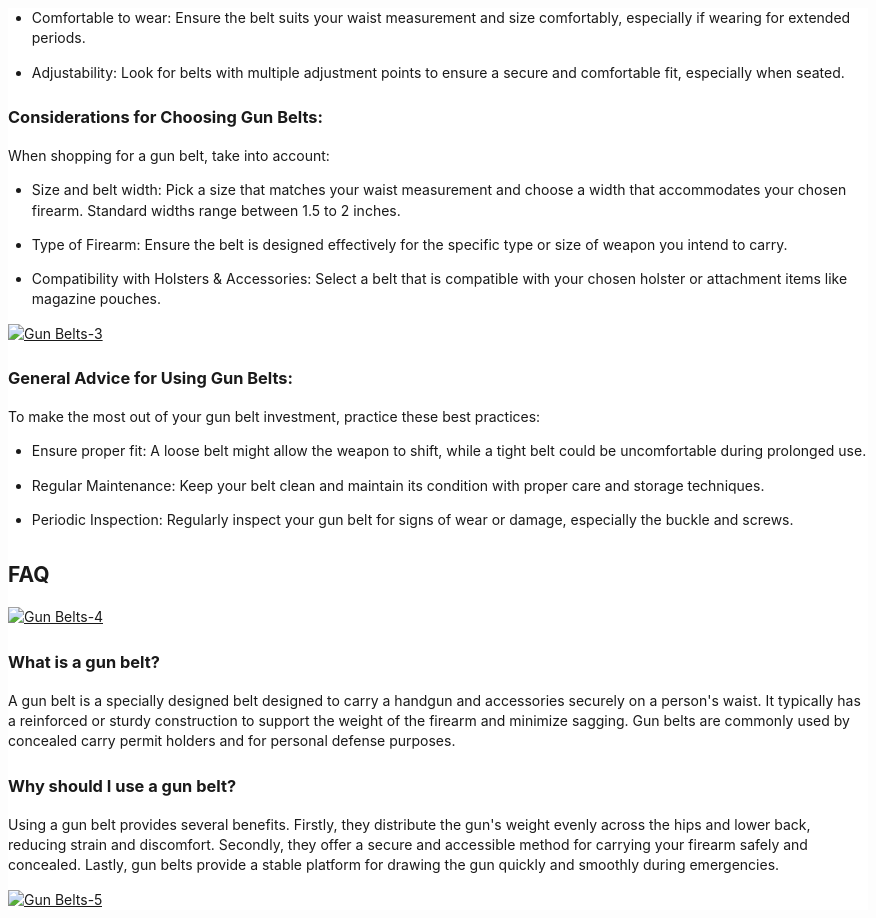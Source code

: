 - Comfortable to wear: Ensure the belt suits your waist measurement and size comfortably, especially if wearing for extended periods.

- Adjustability: Look for belts with multiple adjustment points to ensure a secure and comfortable fit, especially when seated.

### Considerations for Choosing Gun Belts:

When shopping for a gun belt, take into account:

- Size and belt width: Pick a size that matches your waist measurement and choose a width that accommodates your chosen firearm. Standard widths range between 1.5 to 2 inches.

- Type of Firearm: Ensure the belt is designed effectively for the specific type or size of weapon you intend to carry.

- Compatibility with Holsters & Accessories: Select a belt that is compatible with your chosen holster or attachment items like magazine pouches.

<div><a href="https://serp.ly/@universityofguns/amazon/gun-belts?utm_source=universityofguns&utm_medium=website&utm_campaign=universityofguns.com&utm_content=gun-belts&utm_term=gun-belts-3"><img src="https://imagedelivery.net/vy2bglCGN6hEeWOnSe2c7A/Gun+Belts-3/public" alt="Gun Belts-3"></a></div>

### General Advice for Using Gun Belts:

To make the most out of your gun belt investment, practice these best practices:

- Ensure proper fit: A loose belt might allow the weapon to shift, while a tight belt could be uncomfortable during prolonged use.

- Regular Maintenance: Keep your belt clean and maintain its condition with proper care and storage techniques.

- Periodic Inspection: Regularly inspect your gun belt for signs of wear or damage, especially the buckle and screws.

## FAQ

<div><a href="https://serp.ly/@universityofguns/amazon/gun-belts?utm_source=universityofguns&utm_medium=website&utm_campaign=universityofguns.com&utm_content=gun-belts&utm_term=gun-belts-4"><img src="https://imagedelivery.net/vy2bglCGN6hEeWOnSe2c7A/Gun+Belts-4/public" alt="Gun Belts-4"></a></div>

### What is a gun belt?

A gun belt is a specially designed belt designed to carry a handgun and accessories securely on a person's waist. It typically has a reinforced or sturdy construction to support the weight of the firearm and minimize sagging. Gun belts are commonly used by concealed carry permit holders and for personal defense purposes.

### Why should I use a gun belt?

Using a gun belt provides several benefits. Firstly, they distribute the gun's weight evenly across the hips and lower back, reducing strain and discomfort. Secondly, they offer a secure and accessible method for carrying your firearm safely and concealed. Lastly, gun belts provide a stable platform for drawing the gun quickly and smoothly during emergencies.

<div><a href="https://serp.ly/@universityofguns/amazon/gun-belts?utm_source=universityofguns&utm_medium=website&utm_campaign=universityofguns.com&utm_content=gun-belts&utm_term=gun-belts-5"><img src="https://imagedelivery.net/vy2bglCGN6hEeWOnSe2c7A/Gun+Belts-5/public" alt="Gun Belts-5"></a></div>
